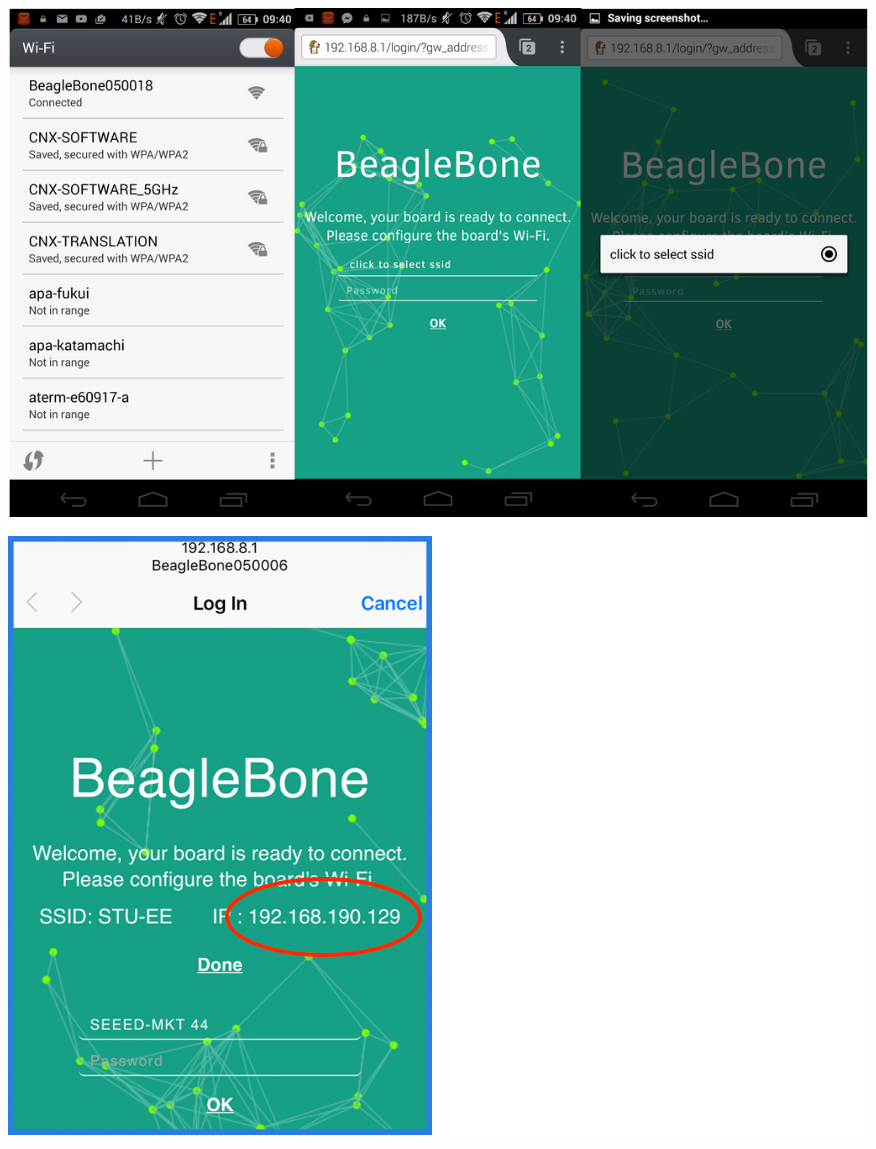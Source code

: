    ![solutions services](media/bbg_wireless_screens.png)
   
   ![solutions services](media/bbg_wifi_setup.png)
